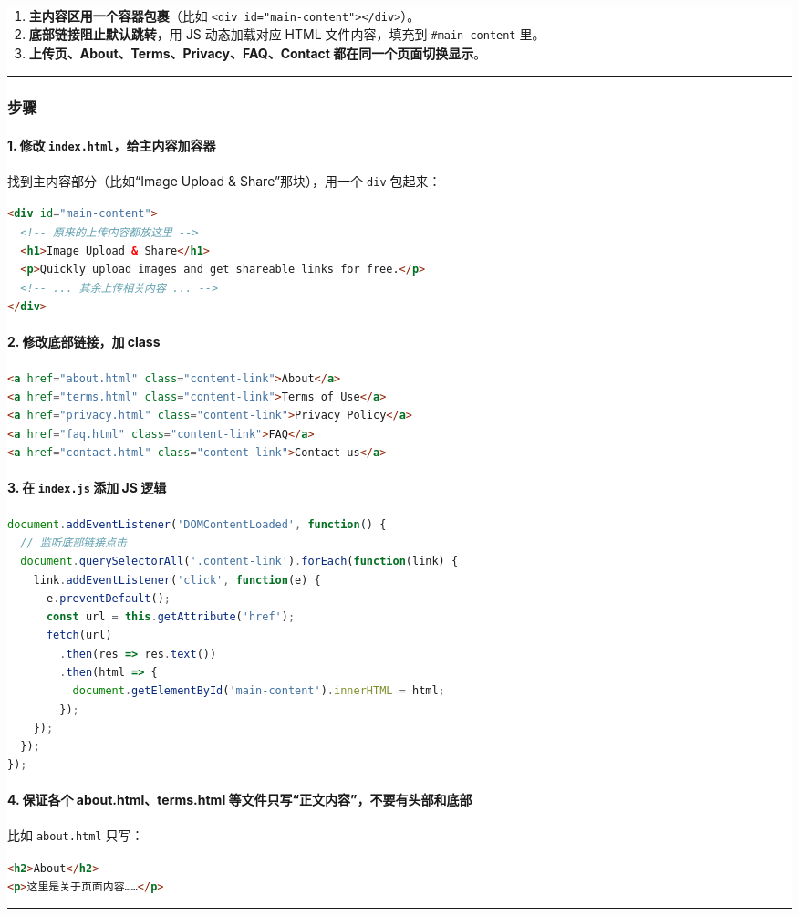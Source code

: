 1. **主内容区用一个容器包裹**（比如 `<div id="main-content"></div>`）。
2. **底部链接阻止默认跳转**，用 JS 动态加载对应 HTML 文件内容，填充到 `#main-content` 里。
3. **上传页、About、Terms、Privacy、FAQ、Contact 都在同一个页面切换显示**。

---

### 步骤

#### 1. 修改 `index.html`，给主内容加容器

找到主内容部分（比如“Image Upload & Share”那块），用一个 `div` 包起来：

```html
<div id="main-content">
  <!-- 原来的上传内容都放这里 -->
  <h1>Image Upload & Share</h1>
  <p>Quickly upload images and get shareable links for free.</p>
  <!-- ... 其余上传相关内容 ... -->
</div>
```

#### 2. 修改底部链接，加 class

```html
<a href="about.html" class="content-link">About</a>
<a href="terms.html" class="content-link">Terms of Use</a>
<a href="privacy.html" class="content-link">Privacy Policy</a>
<a href="faq.html" class="content-link">FAQ</a>
<a href="contact.html" class="content-link">Contact us</a>
```

#### 3. 在 `index.js` 添加 JS 逻辑

```js
document.addEventListener('DOMContentLoaded', function() {
  // 监听底部链接点击
  document.querySelectorAll('.content-link').forEach(function(link) {
    link.addEventListener('click', function(e) {
      e.preventDefault();
      const url = this.getAttribute('href');
      fetch(url)
        .then(res => res.text())
        .then(html => {
          document.getElementById('main-content').innerHTML = html;
        });
    });
  });
});
```

#### 4. 保证各个 about.html、terms.html 等文件只写“正文内容”，不要有头部和底部

比如 `about.html` 只写：

```html
<h2>About</h2>
<p>这里是关于页面内容……</p>
```

---